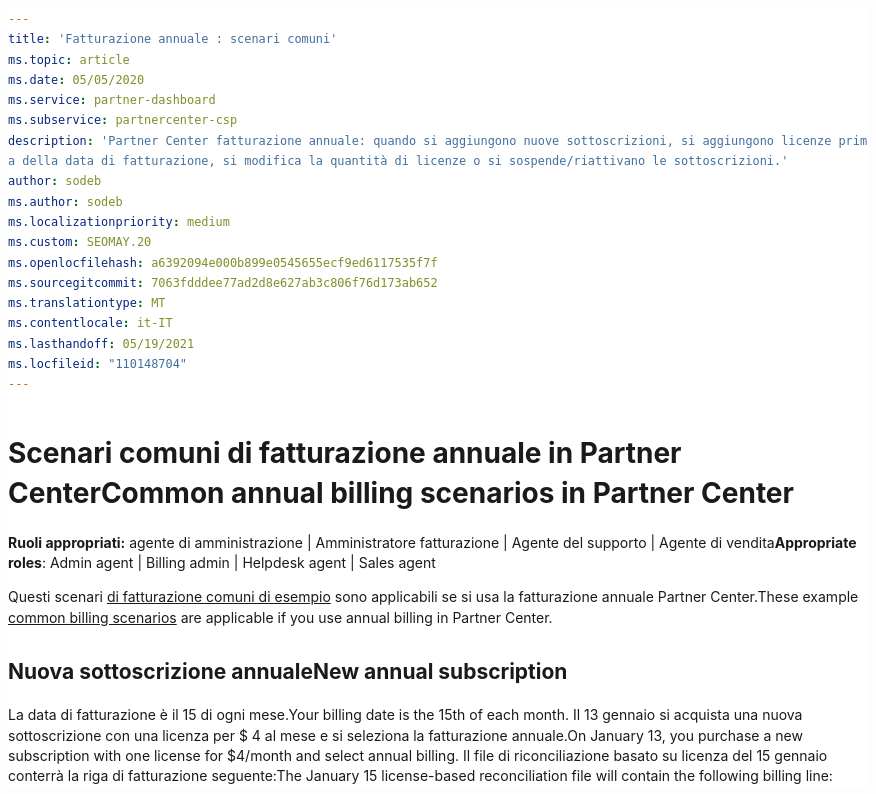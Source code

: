 ```yaml
---
title: 'Fatturazione annuale : scenari comuni'
ms.topic: article
ms.date: 05/05/2020
ms.service: partner-dashboard
ms.subservice: partnercenter-csp
description: 'Partner Center fatturazione annuale: quando si aggiungono nuove sottoscrizioni, si aggiungono licenze prima della data di fatturazione, si modifica la quantità di licenze o si sospende/riattivano le sottoscrizioni.'
author: sodeb
ms.author: sodeb
ms.localizationpriority: medium
ms.custom: SEOMAY.20
ms.openlocfilehash: a6392094e000b899e0545655ecf9ed6117535f7f
ms.sourcegitcommit: 7063fdddee77ad2d8e627ab3c806f76d173ab652
ms.translationtype: MT
ms.contentlocale: it-IT
ms.lasthandoff: 05/19/2021
ms.locfileid: "110148704"
---
```

# <a name="common-annual-billing-scenarios-in-partner-center"></a><span data-ttu-id="e5e37-103">Scenari comuni di fatturazione annuale in Partner Center</span><span class="sxs-lookup"><span data-stu-id="e5e37-103">Common annual billing scenarios in Partner Center</span></span>

<span data-ttu-id="e5e37-104">**Ruoli appropriati:** agente di amministrazione | Amministratore fatturazione | Agente del supporto | Agente di vendita</span><span class="sxs-lookup"><span data-stu-id="e5e37-104">**Appropriate roles**: Admin agent | Billing admin | Helpdesk agent | Sales agent</span></span>

<span data-ttu-id="e5e37-105">Questi scenari [di fatturazione comuni di esempio](common-billing-scenarios.md) sono applicabili se si usa la fatturazione annuale Partner Center.</span><span class="sxs-lookup"><span data-stu-id="e5e37-105">These example [common billing scenarios](common-billing-scenarios.md) are applicable if you use annual billing in Partner Center.</span></span>

## <a name="new-annual-subscription"></a><span data-ttu-id="e5e37-106">Nuova sottoscrizione annuale</span><span class="sxs-lookup"><span data-stu-id="e5e37-106">New annual subscription</span></span>

<span data-ttu-id="e5e37-107">La data di fatturazione è il 15 di ogni mese.</span><span class="sxs-lookup"><span data-stu-id="e5e37-107">Your billing date is the 15th of each month.</span></span> <span data-ttu-id="e5e37-108">Il 13 gennaio si acquista una nuova sottoscrizione con una licenza per $ 4 al mese e si seleziona la fatturazione annuale.</span><span class="sxs-lookup"><span data-stu-id="e5e37-108">On January 13, you purchase a new subscription with one license for $4/month and select annual billing.</span></span> <span data-ttu-id="e5e37-109">Il file di riconciliazione basato su licenza del 15 gennaio conterrà la riga di fatturazione seguente:</span><span class="sxs-lookup"><span data-stu-id="e5e37-109">The January 15 license-based reconciliation file will contain the following billing line:</span></span>
